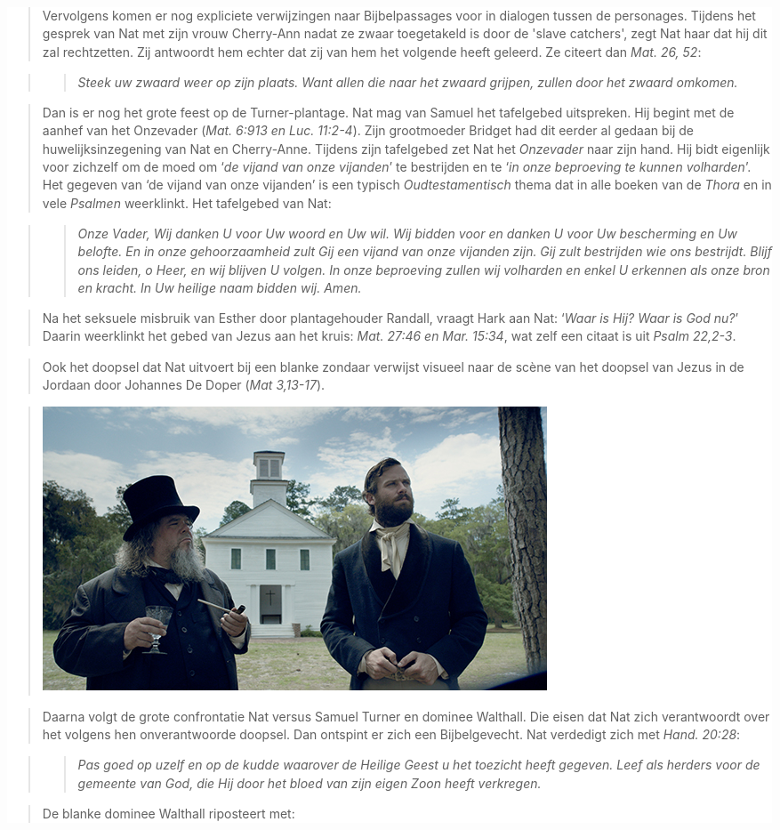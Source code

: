 >Vervolgens komen er nog expliciete verwijzingen naar Bijbelpassages voor in dialogen tussen de personages. Tijdens het gesprek van Nat met zijn vrouw Cherry-Ann nadat ze zwaar toegetakeld is door de 'slave catchers', zegt Nat haar dat hij dit zal rechtzetten. Zij antwoordt hem echter dat zij van hem het volgende heeft geleerd. Ze citeert dan _Mat. 26, 52_:

>>_Steek uw zwaard weer op zijn plaats. Want allen die naar het zwaard grijpen, zullen door het zwaard omkomen._

>Dan is er nog het grote feest op de Turner-plantage. Nat mag van Samuel het tafelgebed uitspreken. Hij begint met de aanhef van het Onzevader (_Mat. 6:913 en Luc. 11:2-4_). Zijn grootmoeder Bridget had dit eerder al gedaan bij de huwelijksinzegening van Nat en Cherry-Anne. Tijdens zijn tafelgebed zet Nat het _Onzevader_ naar zijn hand. Hij bidt eigenlijk voor zichzelf om de moed om ‘_de vijand van onze vijanden_’ te bestrijden en te ‘_in onze beproeving te kunnen volharden_’. Het gegeven van ‘de vijand van onze vijanden’ is een typisch _Oudtestamentisch_ thema dat in alle boeken van de _Thora_ en in vele _Psalmen_ weerklinkt. Het tafelgebed van Nat:

>>_Onze Vader, Wij danken U voor Uw woord en Uw wil. Wij bidden voor en danken U voor Uw bescherming en Uw belofte. En in onze gehoorzaamheid zult Gij een vijand van onze vijanden zijn. Gij zult bestrijden wie ons bestrijdt. Blijf ons leiden, o Heer, en wij blijven U volgen. In onze beproeving zullen wij volharden en enkel U erkennen als onze bron en kracht. In Uw heilige naam bidden wij. Amen._

>Na het seksuele misbruik van Esther door plantagehouder Randall, vraagt Hark aan Nat: ‘_Waar is Hij? Waar is God nu?_’ Daarin weerklinkt het gebed van Jezus aan het kruis: _Mat. 27:46 en Mar. 15:34_, wat zelf een citaat is uit _Psalm 22,2-3_. 

>Ook het doopsel dat Nat uitvoert bij een blanke zondaar verwijst visueel naar de scène van het doopsel van Jezus in de Jordaan door Johannes De Doper (_Mat 3,13-17_). 

><img src="sw.jpg">

>Daarna volgt de grote confrontatie Nat versus Samuel Turner en dominee Walthall. Die eisen dat Nat zich verantwoordt over het volgens hen onverantwoorde doopsel. Dan ontspint er zich een Bijbelgevecht. Nat verdedigt zich met _Hand. 20:28_: 

>>_Pas goed op uzelf en op de kudde waarover de Heilige Geest u het toezicht heeft gegeven. Leef als herders voor de gemeente van God, die Hij door het bloed van zijn eigen Zoon heeft verkregen._

>De blanke dominee Walthall riposteert met:

